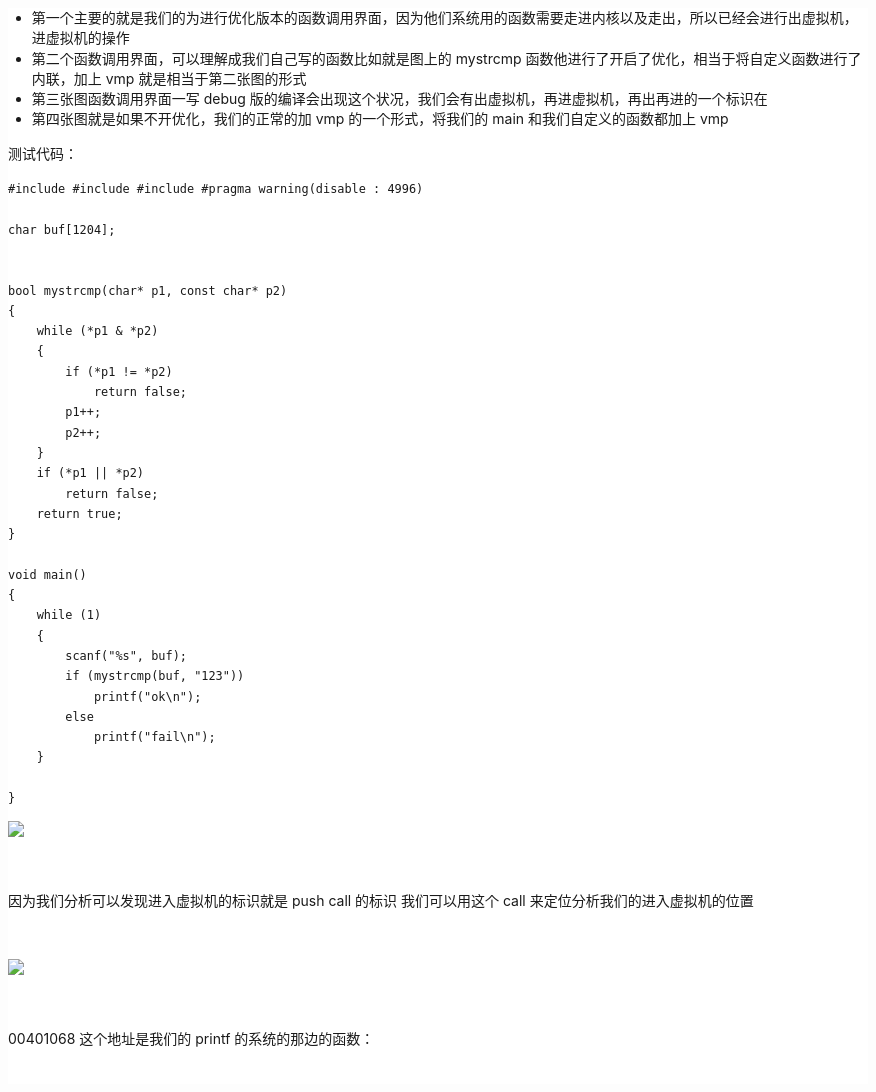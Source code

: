 *   第一个主要的就是我们的为进行优化版本的函数调用界面，因为他们系统用的函数需要走进内核以及走出，所以已经会进行出虚拟机，进虚拟机的操作
*   第二个函数调用界面，可以理解成我们自己写的函数比如就是图上的 mystrcmp 函数他进行了开启了优化，相当于将自定义函数进行了内联，加上 vmp 就是相当于第二张图的形式
*   第三张图函数调用界面一写 debug 版的编译会出现这个状况，我们会有出虚拟机，再进虚拟机，再出再进的一个标识在
*   第四张图就是如果不开优化，我们的正常的加 vmp 的一个形式，将我们的 main 和我们自定义的函数都加上 vmp

测试代码：

```
#include #include #include #pragma warning(disable : 4996)
 
char buf[1204];
 
 
bool mystrcmp(char* p1, const char* p2)
{
    while (*p1 & *p2)
    {
        if (*p1 != *p2)
            return false;
        p1++;
        p2++;
    }
    if (*p1 || *p2)
        return false;
    return true;
}
 
void main()
{
    while (1)
    {
        scanf("%s", buf);
        if (mystrcmp(buf, "123"))
            printf("ok\n");
        else
            printf("fail\n");
    }
 
} 
```

![](https://bbs.pediy.com/upload/attach/202110/873515_TPQTKABHJZZAC3P.png)

 

因为我们分析可以发现进入虚拟机的标识就是 push call 的标识 我们可以用这个 call 来定位分析我们的进入虚拟机的位置

 

![](https://bbs.pediy.com/upload/attach/202110/873515_ANEUQ8W2H7N5GEG.png)

 

00401068 这个地址是我们的 printf 的系统的那边的函数：

 
